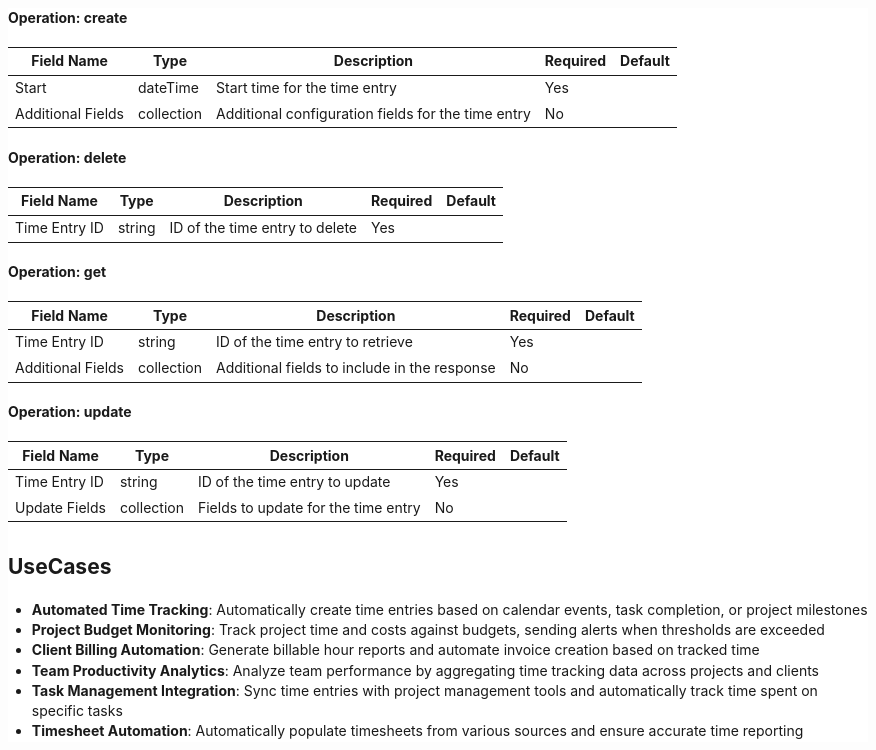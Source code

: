 #### Operation: create

| Field Name | Type | Description | Required | Default |
|---|---|---|---|---|
| Start | dateTime | Start time for the time entry | Yes |  |
| Additional Fields | collection | Additional configuration fields for the time entry | No |  |

#### Operation: delete

| Field Name | Type | Description | Required | Default |
|---|---|---|---|---|
| Time Entry ID | string | ID of the time entry to delete | Yes |  |

#### Operation: get

| Field Name | Type | Description | Required | Default |
|---|---|---|---|---|
| Time Entry ID | string | ID of the time entry to retrieve | Yes |  |
| Additional Fields | collection | Additional fields to include in the response | No |  |

#### Operation: update

| Field Name | Type | Description | Required | Default |
|---|---|---|---|---|
| Time Entry ID | string | ID of the time entry to update | Yes |  |
| Update Fields | collection | Fields to update for the time entry | No |  |

## UseCases

- **Automated Time Tracking**: Automatically create time entries based on calendar events, task completion, or project milestones
- **Project Budget Monitoring**: Track project time and costs against budgets, sending alerts when thresholds are exceeded
- **Client Billing Automation**: Generate billable hour reports and automate invoice creation based on tracked time
- **Team Productivity Analytics**: Analyze team performance by aggregating time tracking data across projects and clients
- **Task Management Integration**: Sync time entries with project management tools and automatically track time spent on specific tasks
- **Timesheet Automation**: Automatically populate timesheets from various sources and ensure accurate time reporting

